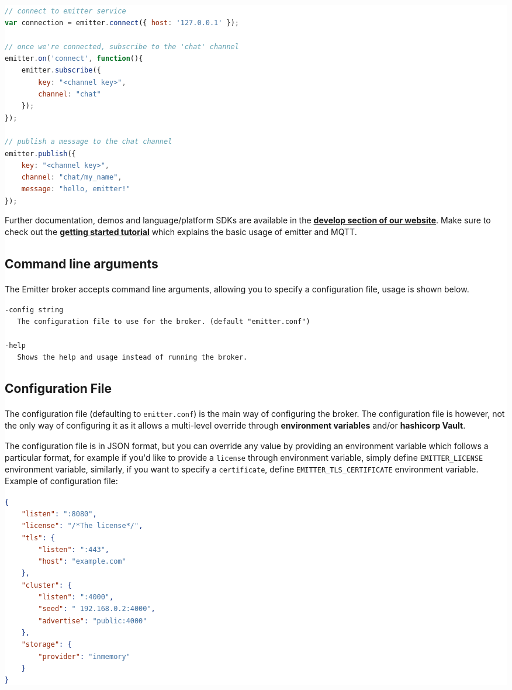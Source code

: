 ```javascript
// connect to emitter service
var connection = emitter.connect({ host: '127.0.0.1' });

// once we're connected, subscribe to the 'chat' channel
emitter.on('connect', function(){
    emitter.subscribe({
        key: "<channel key>",
        channel: "chat"
    });
});

// publish a message to the chat channel
emitter.publish({
    key: "<channel key>",
    channel: "chat/my_name",
    message: "hello, emitter!"
});
```

Further documentation, demos and language/platform SDKs are available in the [**develop section of our website**](https://emitter.io/develop). Make sure to check out the [**getting started tutorial**](https://emitter.io/develop/getting-started) which explains the basic usage of emitter and MQTT.

## Command line arguments

The Emitter broker accepts command line arguments, allowing you to specify a configuration file, usage is shown below.

```shell
-config string
   The configuration file to use for the broker. (default "emitter.conf")

-help
   Shows the help and usage instead of running the broker.
```

## Configuration File

The configuration file (defaulting to `emitter.conf`) is the main way of configuring the broker. The configuration file is however, not the only way of configuring it as it allows a multi-level override through **environment variables** and/or  **hashicorp Vault**. 

The configuration file is in JSON format, but you can override any value by providing an environment variable which follows a particular format, for example if you'd  like to provide a `license` through environment variable, simply define `EMITTER_LICENSE` environment variable, similarly, if you want to specify a `certificate`, define `EMITTER_TLS_CERTIFICATE` environment variable. Example of configuration file:

```json
{
    "listen": ":8080",
    "license": "/*The license*/",
    "tls": {
        "listen": ":443",
        "host": "example.com"
    },
    "cluster": {
        "listen": ":4000",
        "seed": " 192.168.0.2:4000",
        "advertise": "public:4000"
    },
    "storage": {
        "provider": "inmemory"
    }
}
```